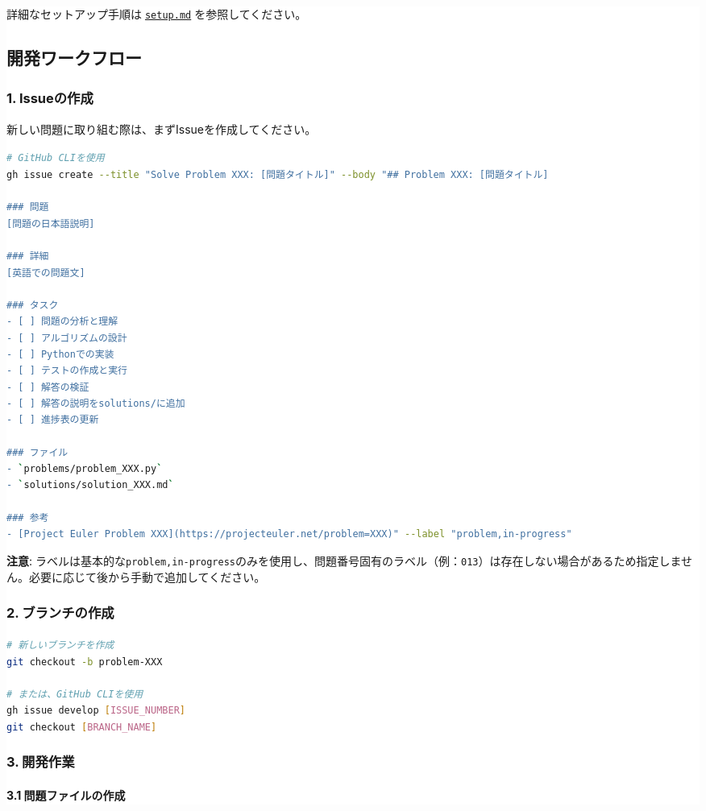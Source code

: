 詳細なセットアップ手順は [`setup.md`](./setup.md) を参照してください。

## 開発ワークフロー

### 1. Issueの作成

新しい問題に取り組む際は、まずIssueを作成してください。

```bash
# GitHub CLIを使用
gh issue create --title "Solve Problem XXX: [問題タイトル]" --body "## Problem XXX: [問題タイトル]

### 問題
[問題の日本語説明]

### 詳細
[英語での問題文]

### タスク
- [ ] 問題の分析と理解
- [ ] アルゴリズムの設計
- [ ] Pythonでの実装
- [ ] テストの作成と実行
- [ ] 解答の検証
- [ ] 解答の説明をsolutions/に追加
- [ ] 進捗表の更新

### ファイル
- `problems/problem_XXX.py`
- `solutions/solution_XXX.md`

### 参考
- [Project Euler Problem XXX](https://projecteuler.net/problem=XXX)" --label "problem,in-progress"
```

**注意**: ラベルは基本的な`problem,in-progress`のみを使用し、問題番号固有のラベル（例：`013`）は存在しない場合があるため指定しません。必要に応じて後から手動で追加してください。

### 2. ブランチの作成

```bash
# 新しいブランチを作成
git checkout -b problem-XXX

# または、GitHub CLIを使用
gh issue develop [ISSUE_NUMBER]
git checkout [BRANCH_NAME]
```

### 3. 開発作業

#### 3.1 問題ファイルの作成
